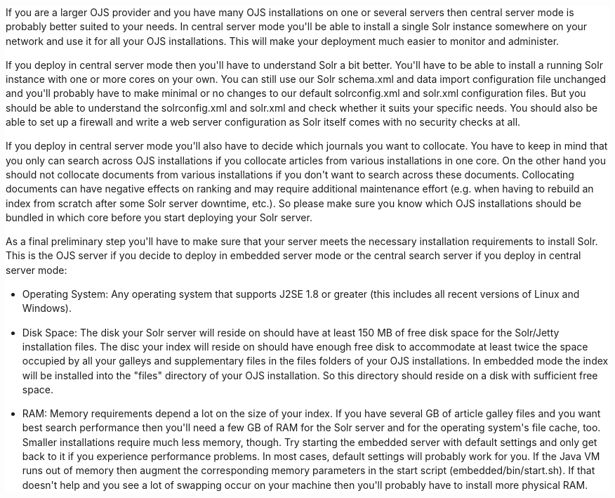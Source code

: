 If you are a larger OJS provider and you have many OJS installations on
one or several servers then central server mode is probably better
suited to your needs. In central server mode you'll be able to install a
single Solr instance somewhere on your network and use it for all your
OJS installations. This will make your deployment much easier to monitor
and administer.

If you deploy in central server mode then you'll have to understand Solr
a bit better. You'll have to be able to install a running Solr instance
with one or more cores on your own. You can still use our Solr
schema.xml and data import configuration file unchanged and you'll
probably have to make minimal or no changes to our default
solrconfig.xml and solr.xml configuration files. But you should be able
to understand the solrconfig.xml and solr.xml and check whether it suits
your specific needs. You should also be able to set up a firewall and
write a web server configuration as Solr itself comes with no security
checks at all.

If you deploy in central server mode you'll also have to decide which
journals you want to collocate. You have to keep in mind that you only
can search across OJS installations if you collocate articles from
various installations in one core. On the other hand you should not
collocate documents from various installations if you don't want to
search across these documents. Collocating documents can have negative
effects on ranking and may require additional maintenance effort
(e.g. when having to rebuild an index from scratch after some Solr
server downtime, etc.). So please make sure you know which OJS
installations should be bundled in which core before you start deploying
your Solr server.

As a final preliminary step you'll have to make sure that your server
meets the necessary installation requirements to install Solr. This is
the OJS server if you decide to deploy in embedded server mode or the
central search server if you deploy in central server mode:

-   Operating System: Any operating system that supports J2SE 1.8 or
    greater (this includes all recent versions of Linux and Windows).

-   Disk Space: The disk your Solr server will reside on should have at
    least 150 MB of free disk space for the Solr/Jetty installation
    files. The disc your index will reside on should have enough free
    disk to accommodate at least twice the space occupied by all your
    galleys and supplementary files in the files folders of your OJS
    installations. In embedded mode the index will be installed into the
    "files" directory of your OJS installation. So this directory should
    reside on a disk with sufficient free space.

-   RAM: Memory requirements depend a lot on the size of your index. If
    you have several GB of article galley files and you want best search
    performance then you'll need a few GB of RAM for the Solr server and
    for the operating system's file cache, too. Smaller installations
    require much less memory, though. Try starting the embedded server
    with default settings and only get back to it if you experience
    performance problems. In most cases, default settings will probably
    work for you. If the Java VM runs out of memory then augment the
    corresponding memory parameters in the start script
    (embedded/bin/start.sh). If that doesn't help and you see a lot of
    swapping occur on your machine then you'll probably have to install
    more physical RAM.
